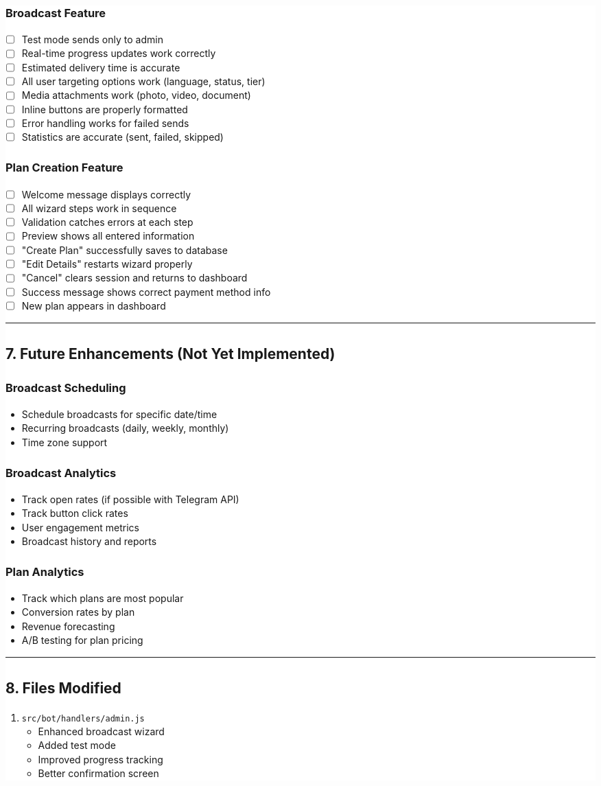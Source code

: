 ### Broadcast Feature
- [ ] Test mode sends only to admin
- [ ] Real-time progress updates work correctly
- [ ] Estimated delivery time is accurate
- [ ] All user targeting options work (language, status, tier)
- [ ] Media attachments work (photo, video, document)
- [ ] Inline buttons are properly formatted
- [ ] Error handling works for failed sends
- [ ] Statistics are accurate (sent, failed, skipped)

### Plan Creation Feature
- [ ] Welcome message displays correctly
- [ ] All wizard steps work in sequence
- [ ] Validation catches errors at each step
- [ ] Preview shows all entered information
- [ ] "Create Plan" successfully saves to database
- [ ] "Edit Details" restarts wizard properly
- [ ] "Cancel" clears session and returns to dashboard
- [ ] Success message shows correct payment method info
- [ ] New plan appears in dashboard

---

## 7. Future Enhancements (Not Yet Implemented)

### Broadcast Scheduling
- Schedule broadcasts for specific date/time
- Recurring broadcasts (daily, weekly, monthly)
- Time zone support

### Broadcast Analytics
- Track open rates (if possible with Telegram API)
- Track button click rates
- User engagement metrics
- Broadcast history and reports

### Plan Analytics
- Track which plans are most popular
- Conversion rates by plan
- Revenue forecasting
- A/B testing for plan pricing

---

## 8. Files Modified

1. `src/bot/handlers/admin.js`
   - Enhanced broadcast wizard
   - Added test mode
   - Improved progress tracking
   - Better confirmation screen
